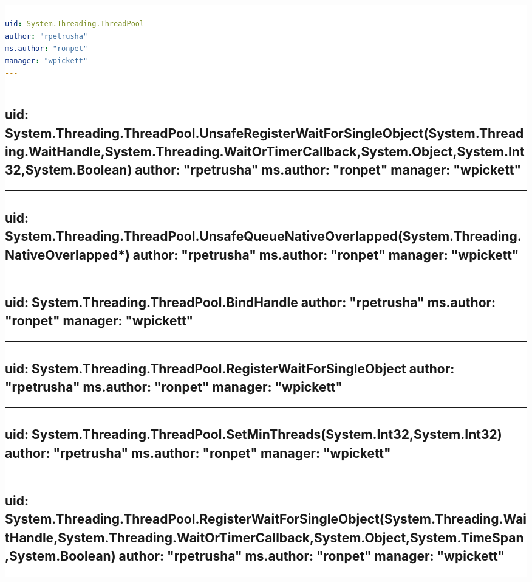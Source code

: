 ```yaml
---
uid: System.Threading.ThreadPool
author: "rpetrusha"
ms.author: "ronpet"
manager: "wpickett"
---
```


---
uid: System.Threading.ThreadPool.UnsafeRegisterWaitForSingleObject(System.Threading.WaitHandle,System.Threading.WaitOrTimerCallback,System.Object,System.Int32,System.Boolean)
author: "rpetrusha"
ms.author: "ronpet"
manager: "wpickett"
---

---
uid: System.Threading.ThreadPool.UnsafeQueueNativeOverlapped(System.Threading.NativeOverlapped*)
author: "rpetrusha"
ms.author: "ronpet"
manager: "wpickett"
---

---
uid: System.Threading.ThreadPool.BindHandle
author: "rpetrusha"
ms.author: "ronpet"
manager: "wpickett"
---

---
uid: System.Threading.ThreadPool.RegisterWaitForSingleObject
author: "rpetrusha"
ms.author: "ronpet"
manager: "wpickett"
---

---
uid: System.Threading.ThreadPool.SetMinThreads(System.Int32,System.Int32)
author: "rpetrusha"
ms.author: "ronpet"
manager: "wpickett"
---

---
uid: System.Threading.ThreadPool.RegisterWaitForSingleObject(System.Threading.WaitHandle,System.Threading.WaitOrTimerCallback,System.Object,System.TimeSpan,System.Boolean)
author: "rpetrusha"
ms.author: "ronpet"
manager: "wpickett"
---

---